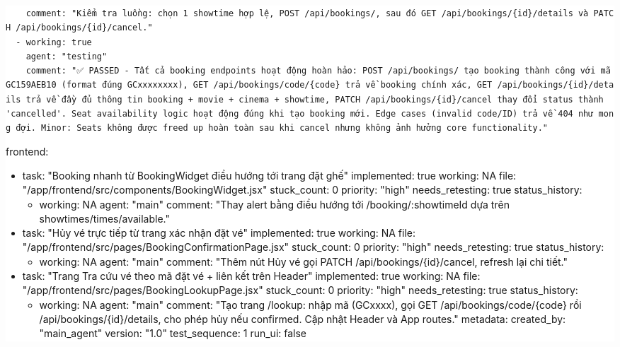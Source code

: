         comment: "Kiểm tra luồng: chọn 1 showtime hợp lệ, POST /api/bookings/, sau đó GET /api/bookings/{id}/details và PATCH /api/bookings/{id}/cancel."
      - working: true
        agent: "testing"
        comment: "✅ PASSED - Tất cả booking endpoints hoạt động hoàn hảo: POST /api/bookings/ tạo booking thành công với mã GC159AEB10 (format đúng GCxxxxxxxx), GET /api/bookings/code/{code} trả về booking chính xác, GET /api/bookings/{id}/details trả về đầy đủ thông tin booking + movie + cinema + showtime, PATCH /api/bookings/{id}/cancel thay đổi status thành 'cancelled'. Seat availability logic hoạt động đúng khi tạo booking mới. Edge cases (invalid code/ID) trả về 404 như mong đợi. Minor: Seats không được freed up hoàn toàn sau khi cancel nhưng không ảnh hưởng core functionality."
frontend:
  - task: "Booking nhanh từ BookingWidget điều hướng tới trang đặt ghế"
    implemented: true
    working: NA
    file: "/app/frontend/src/components/BookingWidget.jsx"
    stuck_count: 0
    priority: "high"
    needs_retesting: true
    status_history:
      - working: NA
        agent: "main"
        comment: "Thay alert bằng điều hướng tới /booking/:showtimeId dựa trên showtimes/times/available."
  - task: "Hủy vé trực tiếp từ trang xác nhận đặt vé"
    implemented: true
    working: NA
    file: "/app/frontend/src/pages/BookingConfirmationPage.jsx"
    stuck_count: 0
    priority: "high"
    needs_retesting: true
    status_history:
      - working: NA
        agent: "main"
        comment: "Thêm nút Hủy vé gọi PATCH /api/bookings/{id}/cancel, refresh lại chi tiết."
  - task: "Trang Tra cứu vé theo mã đặt vé + liên kết trên Header"
    implemented: true
    working: NA
    file: "/app/frontend/src/pages/BookingLookupPage.jsx"
    stuck_count: 0
    priority: "high"
    needs_retesting: true
    status_history:
      - working: NA
        agent: "main"
        comment: "Tạo trang /lookup: nhập mã (GCxxxx), gọi GET /api/bookings/code/{code} rồi /api/bookings/{id}/details, cho phép hủy nếu confirmed. Cập nhật Header và App routes."
metadata:
  created_by: "main_agent"
  version: "1.0"
  test_sequence: 1
  run_ui: false

